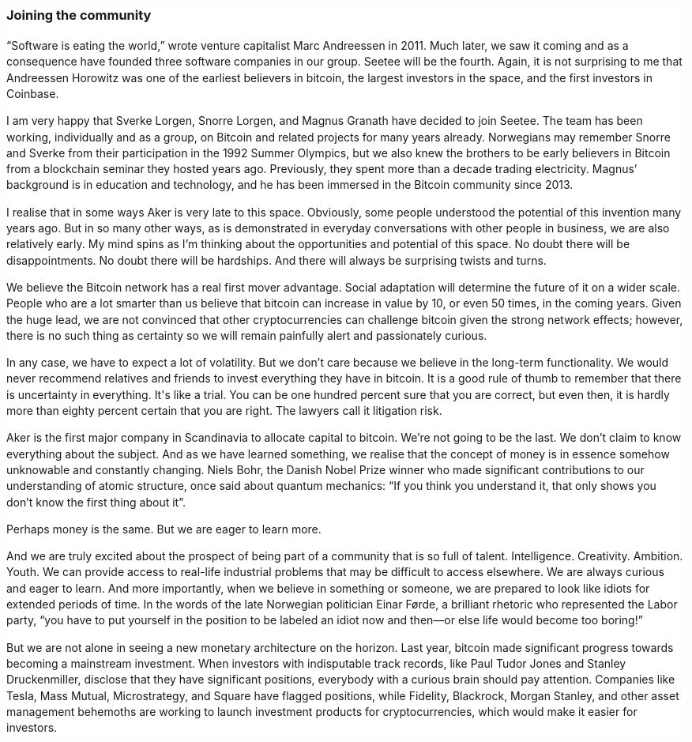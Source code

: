 ### Joining the community

“Software is eating the world,” wrote venture capitalist Marc Andreessen in 2011. Much later, we saw it coming and as a consequence have founded three software companies in our group. Seetee will be the fourth. Again, it is not surprising to me that Andreessen Horowitz was one of the earliest believers in bitcoin, the largest investors in the space, and the first investors in Coinbase.

I am very happy that Sverke Lorgen, Snorre Lorgen, and Magnus Granath have decided to join Seetee. The team has been working, individually and as a group, on Bitcoin and related projects for many years already. Norwegians may remember Snorre and Sverke from their participation in the 1992 Summer Olympics, but we also knew the brothers to be early believers in Bitcoin from a blockchain seminar they hosted years ago. Previously, they spent more than a decade trading electricity. Magnus’ background is in education and technology, and he has been immersed in the Bitcoin community since 2013.

I realise that in some ways Aker is very late to this space. Obviously, some people understood the potential of this invention many years ago. But in so many other ways, as is demonstrated in everyday conversations with other people in business, we are also relatively early. My mind spins as I’m thinking about the opportunities and potential of this space. No doubt there will be disappointments. No doubt there will be hardships. And there will always be surprising twists and turns.

We believe the Bitcoin network has a real first mover advantage. Social adaptation will determine the future of it on a wider scale. People who are a lot smarter than us believe that bitcoin can increase in value by 10, or even 50 times, in the coming years. Given the huge lead, we are not convinced that other cryptocurrencies can challenge bitcoin given the strong network effects; however, there is no such thing as certainty so we will remain painfully alert and passionately curious.

In any case, we have to expect a lot of volatility. But we don’t care because we believe in the long-term functionality. We would never recommend relatives and friends to invest everything they have in bitcoin. It is a good rule of thumb to remember that there is uncertainty in everything. It's like a trial. You can be one hundred percent sure that you are correct, but even then, it is hardly more than eighty percent certain that you are right. The lawyers call it litigation risk.

Aker is the first major company in Scandinavia to allocate capital to bitcoin. We’re not going to be the last. We don’t claim to know everything about the subject. And as we have learned something, we realise that the concept of money is in essence somehow unknowable and constantly changing. Niels Bohr, the Danish Nobel Prize winner who made significant contributions to our understanding of atomic structure, once said about quantum mechanics: “If you think you understand it, that only shows you don’t know the first thing about it”.

Perhaps money is the same. But we are eager to learn more.

And we are truly excited about the prospect of being part of a community that is so full of talent. Intelligence. Creativity. Ambition. Youth. We can provide access to real-life industrial problems that may be difficult to access elsewhere. We are always curious and eager to learn. And more importantly, when we believe in something or someone, we are prepared to look like idiots for extended periods of time. In the words of the late Norwegian politician Einar Førde, a brilliant rhetoric who represented the Labor party, “you have to put yourself in the position to be labeled an idiot now and then—or else life would become too boring!”

But we are not alone in seeing a new monetary architecture on the horizon. Last year, bitcoin made significant progress towards becoming a mainstream investment. When investors with indisputable track records, like Paul Tudor Jones and Stanley Druckenmiller, disclose that they have significant positions, everybody with a curious brain should pay attention. Companies like Tesla, Mass Mutual, Microstrategy, and Square have flagged positions, while Fidelity, Blackrock, Morgan Stanley, and other asset management behemoths are working to launch investment products for cryptocurrencies, which would make it easier for investors.
